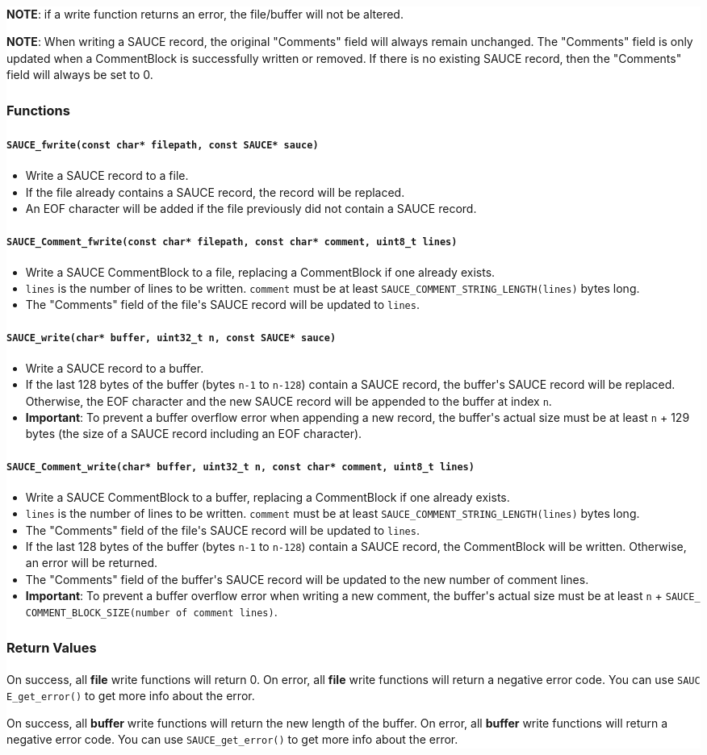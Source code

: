 **NOTE**: if a write function returns an error, the file/buffer will not be altered.

**NOTE**: When writing a SAUCE record, the original "Comments" field will always remain unchanged. The "Comments" field is only updated when a CommentBlock is successfully written or removed. If there is no existing SAUCE record, then the "Comments" field will always be set to 0. 

### Functions
#### `SAUCE_fwrite(const char* filepath, const SAUCE* sauce)`
- Write a SAUCE record to a file.
- If the file already contains a SAUCE record, the record will be replaced.
- An EOF character will be added if the file previously did not contain a SAUCE record.

#### `SAUCE_Comment_fwrite(const char* filepath, const char* comment, uint8_t lines)`
- Write a SAUCE CommentBlock to a file, replacing a CommentBlock if one already exists.
- `lines` is the number of lines to be written. `comment` must be at least `SAUCE_COMMENT_STRING_LENGTH(lines)` bytes long.
- The "Comments" field of the file's SAUCE record will be updated to `lines`.

#### `SAUCE_write(char* buffer, uint32_t n, const SAUCE* sauce)`
- Write a SAUCE record to a buffer.
- If the last 128 bytes of the buffer (bytes `n-1` to `n-128`) contain a SAUCE record, the buffer's SAUCE record will be replaced. Otherwise, the EOF character and the new SAUCE record will be appended to the buffer at index `n`.
- **Important**: To prevent a buffer overflow error when appending a new record, the buffer's actual size must be at least `n` + 129 bytes (the size of a SAUCE record including an EOF character).

#### `SAUCE_Comment_write(char* buffer, uint32_t n, const char* comment, uint8_t lines)`
- Write a SAUCE CommentBlock to a buffer, replacing a CommentBlock if one already exists.
- `lines` is the number of lines to be written. `comment` must be at least `SAUCE_COMMENT_STRING_LENGTH(lines)` bytes long.
- The "Comments" field of the file's SAUCE record will be updated to `lines`.
- If the last 128 bytes of the buffer (bytes `n-1` to `n-128`) contain a SAUCE record, the CommentBlock will be written. Otherwise, an error will be returned.
- The "Comments" field of the buffer's SAUCE record will be updated to the new number of comment lines.
- **Important**: To prevent a buffer overflow error when writing a new comment, the buffer's actual size must be at least `n` + `SAUCE_COMMENT_BLOCK_SIZE(number of comment lines)`.


### Return Values
On success, all **file** write functions will return 0. On error, all **file** write functions will return a negative error code. You can use `SAUCE_get_error()` to get more info about the error.

On success, all **buffer** write functions will return the new length of the buffer. On error, all **buffer** write functions will return a negative error code. You can use `SAUCE_get_error()` to get more info about the error.


